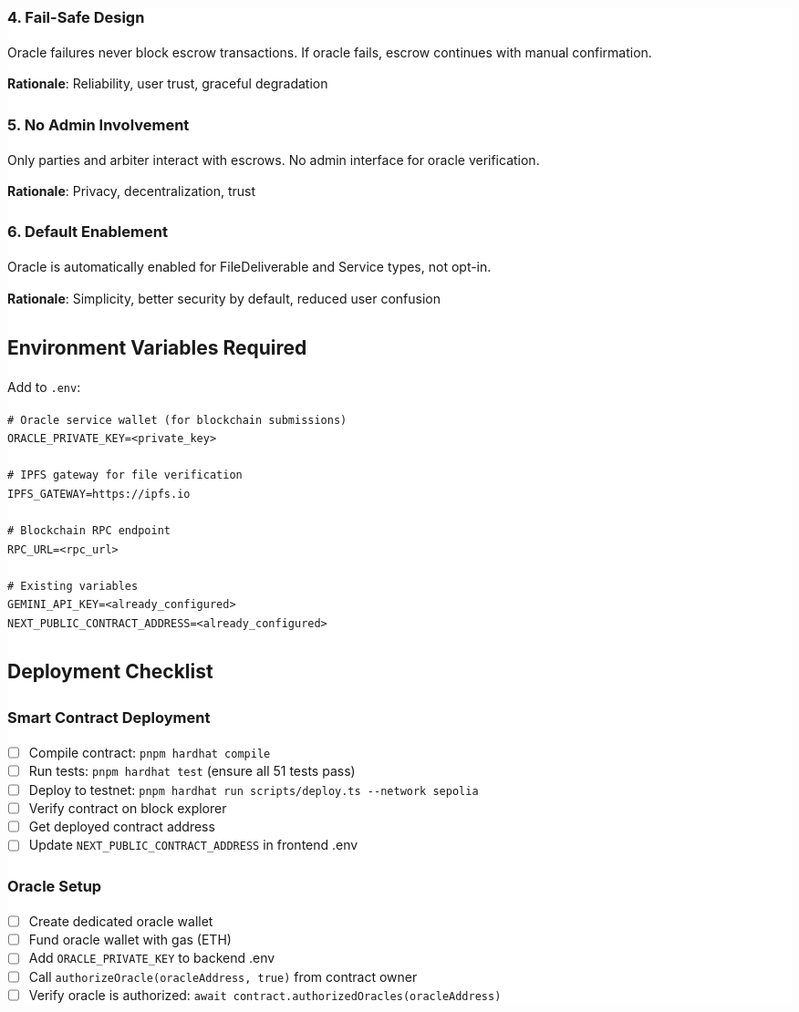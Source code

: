 ### 4. Fail-Safe Design
Oracle failures never block escrow transactions. If oracle fails, escrow continues with manual confirmation.

**Rationale**: Reliability, user trust, graceful degradation

### 5. No Admin Involvement
Only parties and arbiter interact with escrows. No admin interface for oracle verification.

**Rationale**: Privacy, decentralization, trust

### 6. Default Enablement
Oracle is automatically enabled for FileDeliverable and Service types, not opt-in.

**Rationale**: Simplicity, better security by default, reduced user confusion

## Environment Variables Required

Add to `.env`:

```env
# Oracle service wallet (for blockchain submissions)
ORACLE_PRIVATE_KEY=<private_key>

# IPFS gateway for file verification
IPFS_GATEWAY=https://ipfs.io

# Blockchain RPC endpoint
RPC_URL=<rpc_url>

# Existing variables
GEMINI_API_KEY=<already_configured>
NEXT_PUBLIC_CONTRACT_ADDRESS=<already_configured>
```

## Deployment Checklist

### Smart Contract Deployment

- [ ] Compile contract: `pnpm hardhat compile`
- [ ] Run tests: `pnpm hardhat test` (ensure all 51 tests pass)
- [ ] Deploy to testnet: `pnpm hardhat run scripts/deploy.ts --network sepolia`
- [ ] Verify contract on block explorer
- [ ] Get deployed contract address
- [ ] Update `NEXT_PUBLIC_CONTRACT_ADDRESS` in frontend .env

### Oracle Setup

- [ ] Create dedicated oracle wallet
- [ ] Fund oracle wallet with gas (ETH)
- [ ] Add `ORACLE_PRIVATE_KEY` to backend .env
- [ ] Call `authorizeOracle(oracleAddress, true)` from contract owner
- [ ] Verify oracle is authorized: `await contract.authorizedOracles(oracleAddress)`

